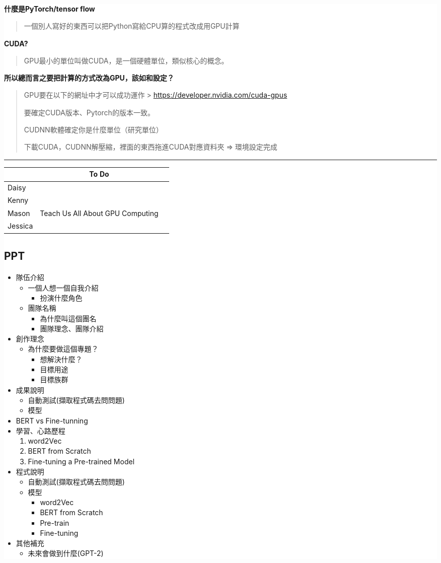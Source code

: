 **什麼是PyTorch/tensor flow**
> 一個別人寫好的東西可以把Python寫給CPU算的程式改成用GPU計算


**CUDA?**
> GPU最小的單位叫做CUDA，是一個硬體單位，類似核心的概念。

**所以總而言之要把計算的方式改為GPU，該如和設定？**
>GPU要在以下的網址中才可以成功運作 > https://developer.nvidia.com/cuda-gpus
>
> 要確定CUDA版本、Pytorch的版本一致。
> 
> CUDNN軟體確定你是什麼單位（研究單位）
>
>下載CUDA，CUDNN解壓縮，裡面的東西拖進CUDA對應資料夾 => 環境設定完成


---

|  | To Do |  |
| -------- | -------- | -------- |
| Daisy     |      |      |
| Kenny     |      |      |
| Mason     |   Teach Us All About GPU Computing    |      |
| Jessica   |      |      |

## PPT
* 隊伍介紹
    * 一個人想一個自我介紹
        * 扮演什麼角色
    * 團隊名稱
        * 為什麼叫這個團名
        * 團隊理念、團隊介紹
* 創作理念
    * 為什麼要做這個專題？
        * 想解決什麼？
        * 目標用途
        * 目標族群
* 成果說明
    * 自動測試(擷取程式碼去問問題)
    * 模型
* BERT vs Fine-tunning
* 學習、心路歷程
    1. word2Vec
    2. BERT from Scratch
    3. Fine-tuning a Pre-trained Model
* 程式說明
    * 自動測試(擷取程式碼去問問題)
    * 模型
        * word2Vec
        * BERT from Scratch
        * Pre-train
        * Fine-tuning
* 其他補充
    * 未來會做到什麼(GPT-2)
